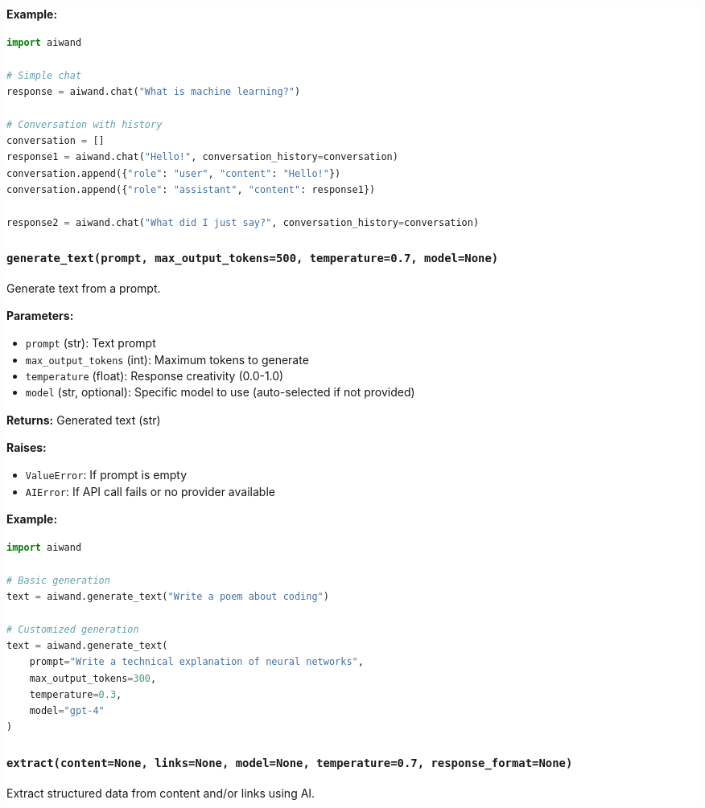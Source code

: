 **Example:**
```python
import aiwand

# Simple chat
response = aiwand.chat("What is machine learning?")

# Conversation with history
conversation = []
response1 = aiwand.chat("Hello!", conversation_history=conversation)
conversation.append({"role": "user", "content": "Hello!"})
conversation.append({"role": "assistant", "content": response1})

response2 = aiwand.chat("What did I just say?", conversation_history=conversation)
```

### `generate_text(prompt, max_output_tokens=500, temperature=0.7, model=None)`

Generate text from a prompt.

**Parameters:**
- `prompt` (str): Text prompt
- `max_output_tokens` (int): Maximum tokens to generate
- `temperature` (float): Response creativity (0.0-1.0)
- `model` (str, optional): Specific model to use (auto-selected if not provided)

**Returns:** Generated text (str)

**Raises:**
- `ValueError`: If prompt is empty
- `AIError`: If API call fails or no provider available

**Example:**
```python
import aiwand

# Basic generation
text = aiwand.generate_text("Write a poem about coding")

# Customized generation
text = aiwand.generate_text(
    prompt="Write a technical explanation of neural networks",
    max_output_tokens=300,
    temperature=0.3,
    model="gpt-4"
)
```

### `extract(content=None, links=None, model=None, temperature=0.7, response_format=None)`

Extract structured data from content and/or links using AI.
